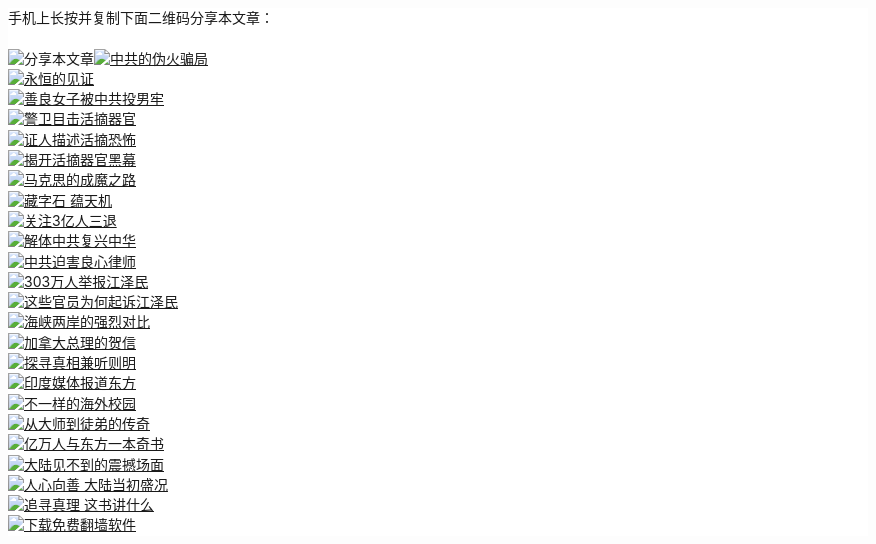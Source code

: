 ####
手机上长按并复制下面二维码分享本文章：<br><br><img src="http://www.hehaibao.com/qr/index.php?m=1&e=L&p=10&t=&d=https://github.com/woywz155/djy/blob/master/gb/19/5/13/n11253685.md%231" title="分享本文章"></td><td VALIGN=TOP><a href="https://github.com/woywz155/djy/blob/master/gb/16/1/21/n4622075.md?dfh#1" target="_blank"><img src="https://raw.githubusercontent.com/woywz155/djy/master/gb/300/wei-f1.jpg" title="中共的伪火骗局"  alt="中共的伪火骗局"></a><br><a href="https://github.com/woywz155/yh/blob/master/README.md?dfh#1" target="_blank"><img src="https://raw.githubusercontent.com/woywz155/djy/master/gb/300/yong-h.jpg" title="永恒的见证"  alt="永恒的见证"></a><br><a href="https://github.com/woywz155/djy/blob/master/gb/13/9/29/n3974789.md?dfh#1" target="_blank"><img src="https://raw.githubusercontent.com/woywz155/djy/master/gb/300/shang-lnz.jpg" title="善良女子被中共投男牢"  alt="善良女子被中共投男牢"></a><br><a href="https://github.com/woywz155/djy/blob/master/gb/16/3/16/n4663449.md?dfh#1" target="_blank"><img src="https://raw.githubusercontent.com/woywz155/djy/master/gb/300/huo-z3.jpg" title="警卫目击活摘器官"  alt="警卫目击活摘器官"></a><br><a href="https://github.com/woywz155/djy/blob/master/gb/16/8/7/n8177641.md?dfh#1" target="_blank"><img src="https://raw.githubusercontent.com/woywz155/djy/master/gb/300/huo-z4.jpg" title="证人描述活摘恐怖"  alt="证人描述活摘恐怖"></a><br><a href="https://github.com/woywz155/djy/blob/master/gb/10/4/19/n2881569.md?dfh#1" target="_blank"><img src="https://raw.githubusercontent.com/woywz155/djy/master/gb/300/huo-z1.jpg" title="揭开活摘器官黑幕"  alt="揭开活摘器官黑幕"></a><br><a href="https://github.com/woywz155/djy/blob/master/gb/10/11/7/n3077476.md?dfh#1" target="_blank"><img src="https://raw.githubusercontent.com/woywz155/djy/master/gb/300/ma-ks.jpg" title="马克思的成魔之路"  alt="马克思的成魔之路"></a><br><a href="https://github.com/woywz155/djy/blob/master/gb/14/6/9/n4173977.md?dfh#1" target="_blank"><img src="https://raw.githubusercontent.com/woywz155/djy/master/gb/300/chang-zs.jpg" title="藏字石 蕴天机"  alt="藏字石 蕴天机"></a><br><a href="https://github.com/woywz155/djy/blob/master/gb/18/5/10/n10381511.md?dfh#1" target="_blank"><img src="https://raw.githubusercontent.com/woywz155/djy/master/gb/300/st1.jpg" title="关注3亿人三退"  alt="关注3亿人三退"></a><br><a href="https://github.com/woywz155/djy/blob/master/gb/18/3/21/n10237682.md?dfh#1" target="_blank"><img src="https://raw.githubusercontent.com/woywz155/djy/master/gb/300/jie-t.jpg" title="解体中共复兴中华"  alt="解体中共复兴中华"></a><br><a href="https://github.com/woywz155/djy/blob/master/gb/9/2/9/n2422991.md?dfh#1" target="_blank"><img src="https://raw.githubusercontent.com/woywz155/djy/master/gb/300/gao-zs.jpg" title="中共迫害良心律师"  alt="中共迫害良心律师"></a><br><a href="https://github.com/woywz155/djy/blob/master/gb/18/12/9/n10900044.md?dfh#1" target="_blank"><img src="https://raw.githubusercontent.com/woywz155/djy/master/gb/300/sj1.jpg" title="303万人举报江泽民"  alt="303万人举报江泽民"></a><br><a href="https://github.com/woywz155/djy/blob/master/gb/18/8/28/n10672014.md?dfh#1" target="_blank"><img src="https://raw.githubusercontent.com/woywz155/djy/master/gb/300/sj2.jpg" title="这些官员为何起诉江泽民"  alt="这些官员为何起诉江泽民"></a><br><a href="https://github.com/woywz155/djy/blob/master/gb/8/12/18/n2367165.md?dfh#1" target="_blank"><img src="https://raw.githubusercontent.com/woywz155/djy/master/gb/300/liangan.jpg" title="海峡两岸的强烈对比"  alt="海峡两岸的强烈对比"></a><br><a href="https://github.com/woywz155/djy/blob/master/gb/15/5/5/n4427238.md?dfh#1" target="_blank"><img src="https://raw.githubusercontent.com/woywz155/djy/master/gb/300/jia-ndzl.jpg" title="加拿大总理的贺信"  alt="加拿大总理的贺信"></a><br><a href="https://github.com/woywz155/djy/blob/master/gb/11/6/17/n3289382.md?dfh#1" target="_blank">
<img src="https://raw.githubusercontent.com/woywz155/djy/master/gb/300/xiao-wd.jpg" title="探寻真相兼听则明"  alt="探寻真相兼听则明"></a><br><a href="https://github.com/woywz155/djy/blob/master/gb/18/10/27/n10812623.md?dfh#1" target="_blank"><img src="https://raw.githubusercontent.com/woywz155/djy/master/gb/300/yindu.jpg" title="印度媒体报道东方"  alt="印度媒体报道东方"></a><br><a href="https://github.com/woywz155/djy/blob/master/gb/18/6/9/n10469652.md?dfh#1" target="_blank"><img src="https://raw.githubusercontent.com/woywz155/djy/master/gb/300/xie-j.jpg" title="不一样的海外校园"  alt="不一样的海外校园"></a><br><a href="https://github.com/woywz155/djy/blob/master/gb/7/4/5/n1669415.md?dfh#1" target="_blank"><img src="https://raw.githubusercontent.com/woywz155/djy/master/gb/300/li-up.jpg" title="从大师到徒弟的传奇"  alt="从大师到徒弟的传奇"></a><br><a href="https://github.com/woywz155/djy/blob/master/gb/17/5/26/n9191512.md?dfh#1" target="_blank"><img src="https://raw.githubusercontent.com/woywz155/djy/master/gb/300/zfl2.jpg" title="亿万人与东方一本奇书"  alt="亿万人与东方一本奇书"></a><br><a href="https://github.com/woywz155/djy/blob/master/gb/13/11/27/n4020290.md?dfh#1" target="_blank"><img src="https://raw.githubusercontent.com/woywz155/djy/master/gb/300/zhen-h.jpg" title="大陆见不到的震撼场面"  alt="大陆见不到的震撼场面"></a><br><a href="https://github.com/woywz155/djy/blob/master/gb/15/7/17/n4482910.md?dfh#1" target="_blank"><img src="https://raw.githubusercontent.com/woywz155/djy/master/gb/300/dalu-sk.jpg" title="人心向善 大陆当初盛况"  alt="人心向善 大陆当初盛况"></a><br><a href="https://github.com/woywz155/djy/blob/master/gb/9/10/15/n2689419.md?dfh#1" target="_blank"><img src="https://raw.githubusercontent.com/woywz155/djy/master/gb/300/zfl1.jpg" title="追寻真理 这书讲什么"  alt="追寻真理 这书讲什么"></a><br><a href="https://github.com/woywz155/www/blob/master/README.md?dfh#1" target="_blank"><img src="https://raw.githubusercontent.com/woywz155/djy/master/gb/300/fq1.jpg" title="下载免费翻墙软件"  alt="下载免费翻墙软件"></a><br></td></tr></table>
